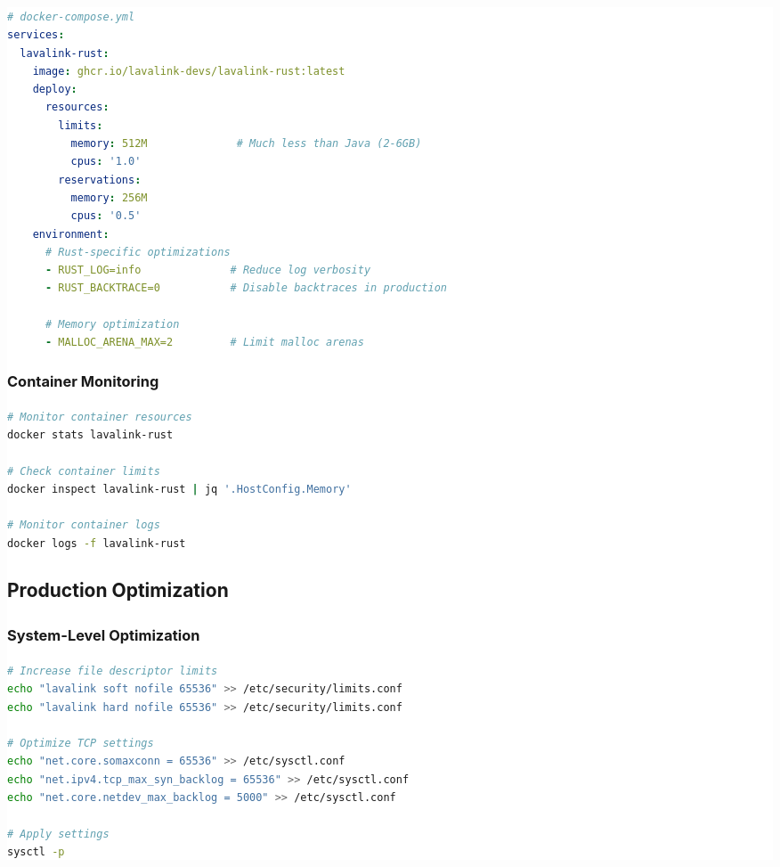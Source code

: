 ```yaml
# docker-compose.yml
services:
  lavalink-rust:
    image: ghcr.io/lavalink-devs/lavalink-rust:latest
    deploy:
      resources:
        limits:
          memory: 512M              # Much less than Java (2-6GB)
          cpus: '1.0'
        reservations:
          memory: 256M
          cpus: '0.5'
    environment:
      # Rust-specific optimizations
      - RUST_LOG=info              # Reduce log verbosity
      - RUST_BACKTRACE=0           # Disable backtraces in production
      
      # Memory optimization
      - MALLOC_ARENA_MAX=2         # Limit malloc arenas
```

### Container Monitoring

```bash
# Monitor container resources
docker stats lavalink-rust

# Check container limits
docker inspect lavalink-rust | jq '.HostConfig.Memory'

# Monitor container logs
docker logs -f lavalink-rust
```

## Production Optimization

### System-Level Optimization

```bash
# Increase file descriptor limits
echo "lavalink soft nofile 65536" >> /etc/security/limits.conf
echo "lavalink hard nofile 65536" >> /etc/security/limits.conf

# Optimize TCP settings
echo "net.core.somaxconn = 65536" >> /etc/sysctl.conf
echo "net.ipv4.tcp_max_syn_backlog = 65536" >> /etc/sysctl.conf
echo "net.core.netdev_max_backlog = 5000" >> /etc/sysctl.conf

# Apply settings
sysctl -p
```
